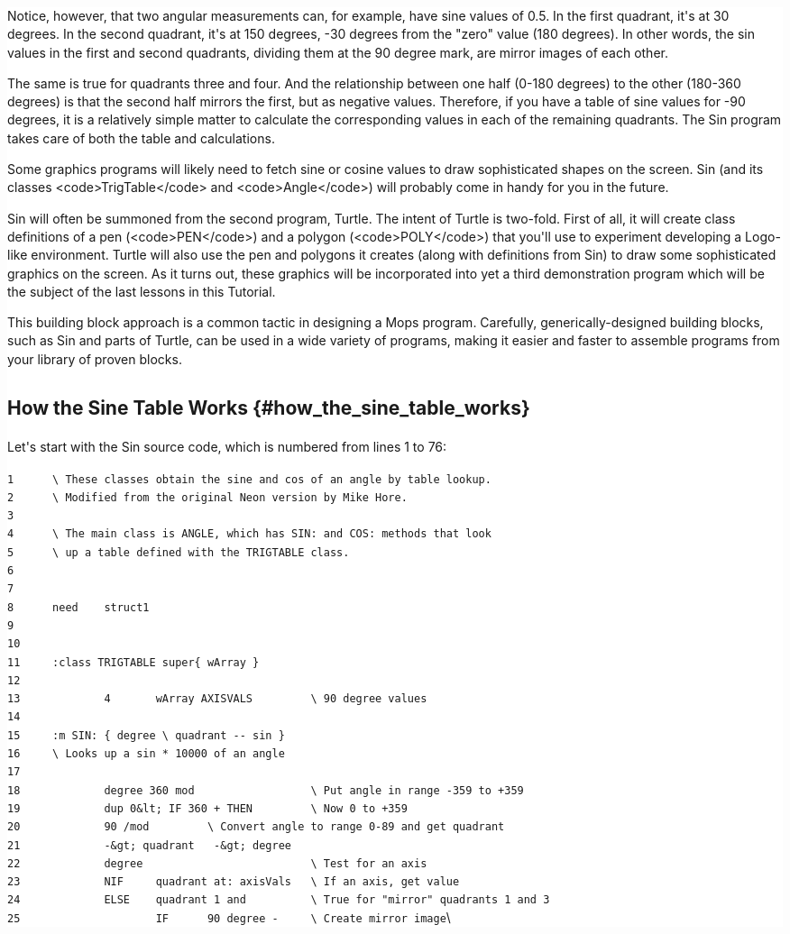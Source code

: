 Notice, however, that two angular measurements can, for example, have
sine values of 0.5. In the first quadrant, it\'s at 30 degrees. In the
second quadrant, it\'s at 150 degrees, -30 degrees from the \"zero\"
value (180 degrees). In other words, the sin values in the first and
second quadrants, dividing them at the 90 degree mark, are mirror images
of each other.

The same is true for quadrants three and four. And the relationship
between one half (0-180 degrees) to the other (180-360 degrees) is that
the second half mirrors the first, but as negative values. Therefore, if
you have a table of sine values for -90 degrees, it is a relatively
simple matter to calculate the corresponding values in each of the
remaining quadrants. The Sin program takes care of both the table and
calculations.

Some graphics programs will likely need to fetch sine or cosine values
to draw sophisticated shapes on the screen. Sin (and its classes
\<code\>TrigTable\</code\> and \<code\>Angle\</code\>) will probably
come in handy for you in the future.

Sin will often be summoned from the second program, Turtle. The intent
of Turtle is two-fold. First of all, it will create class definitions of
a pen (\<code\>PEN\</code\>) and a polygon (\<code\>POLY\</code\>) that
you\'ll use to experiment developing a Logo-like environment. Turtle
will also use the pen and polygons it creates (along with definitions
from Sin) to draw some sophisticated graphics on the screen. As it turns
out, these graphics will be incorporated into yet a third demonstration
program which will be the subject of the last lessons in this Tutorial.

This building block approach is a common tactic in designing a Mops
program. Carefully, generically-designed building blocks, such as Sin
and parts of Turtle, can be used in a wide variety of programs, making
it easier and faster to assemble programs from your library of proven
blocks.

How the Sine Table Works {#how_the_sine_table_works}
------------------------

Let\'s start with the Sin source code, which is numbered from lines 1 to
76:

`1      \ These classes obtain the sine and cos of an angle by table lookup.`\
`2      \ Modified from the original Neon version by Mike Hore.`\
`3`\
`4      \ The main class is ANGLE, which has SIN: and COS: methods that look`\
`5      \ up a table defined with the TRIGTABLE class.`\
`6`\
`7`\
`8      need    struct1`\
`9`\
`10`\
`11     :class TRIGTABLE super{ wArray }`\
`12`\
`13             4       wArray AXISVALS         \ 90 degree values`\
`14`\
`15     :m SIN: { degree \ quadrant -- sin }`\
`16     \ Looks up a sin * 10000 of an angle`\
`17`\
`18             degree 360 mod                  \ Put angle in range -359 to +359`\
`19             dup 0&lt; IF 360 + THEN         \ Now 0 to +359`\
`20             90 /mod         \ Convert angle to range 0-89 and get quadrant`\
`21             -&gt; quadrant   -&gt; degree`\
`22             degree                          \ Test for an axis`\
`23             NIF     quadrant at: axisVals   \ If an axis, get value`\
`24             ELSE    quadrant 1 and          \ True for "mirror" quadrants 1 and 3`\
`25                     IF      90 degree -     \ Create mirror image`\